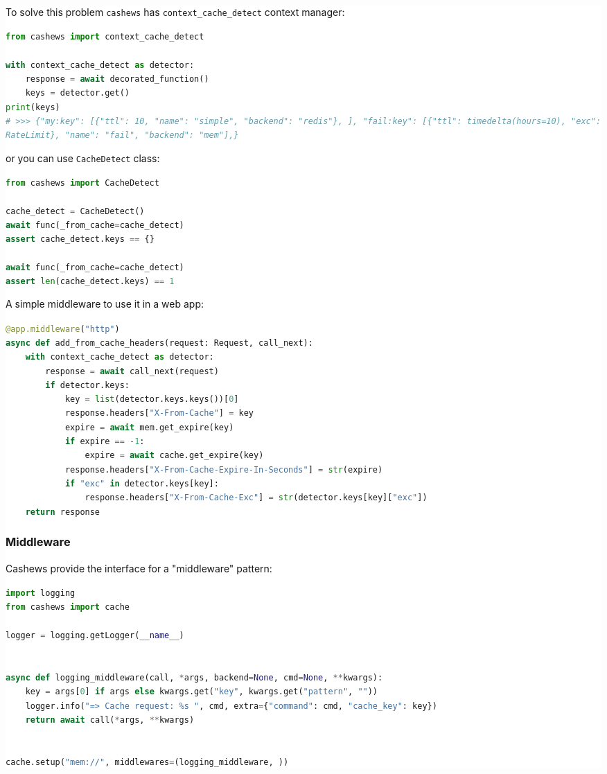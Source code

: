 To solve this problem `cashews` has `context_cache_detect` context manager:

```python
from cashews import context_cache_detect

with context_cache_detect as detector:
    response = await decorated_function()
    keys = detector.get()
print(keys)
# >>> {"my:key": [{"ttl": 10, "name": "simple", "backend": "redis"}, ], "fail:key": [{"ttl": timedelta(hours=10), "exc": RateLimit}, "name": "fail", "backend": "mem"],}
```

or you can use `CacheDetect` class:

```python
from cashews import CacheDetect

cache_detect = CacheDetect()
await func(_from_cache=cache_detect)
assert cache_detect.keys == {}

await func(_from_cache=cache_detect)
assert len(cache_detect.keys) == 1
```

A simple middleware to use it in a web app:

```python
@app.middleware("http")
async def add_from_cache_headers(request: Request, call_next):
    with context_cache_detect as detector:
        response = await call_next(request)
        if detector.keys:
            key = list(detector.keys.keys())[0]
            response.headers["X-From-Cache"] = key
            expire = await mem.get_expire(key)
            if expire == -1:
                expire = await cache.get_expire(key)
            response.headers["X-From-Cache-Expire-In-Seconds"] = str(expire)
            if "exc" in detector.keys[key]:
                response.headers["X-From-Cache-Exc"] = str(detector.keys[key]["exc"])
    return response
```


### Middleware

Cashews provide the interface for a "middleware" pattern:

```python
import logging
from cashews import cache

logger = logging.getLogger(__name__)


async def logging_middleware(call, *args, backend=None, cmd=None, **kwargs):
    key = args[0] if args else kwargs.get("key", kwargs.get("pattern", ""))
    logger.info("=> Cache request: %s ", cmd, extra={"command": cmd, "cache_key": key})
    return await call(*args, **kwargs)


cache.setup("mem://", middlewares=(logging_middleware, ))
```

